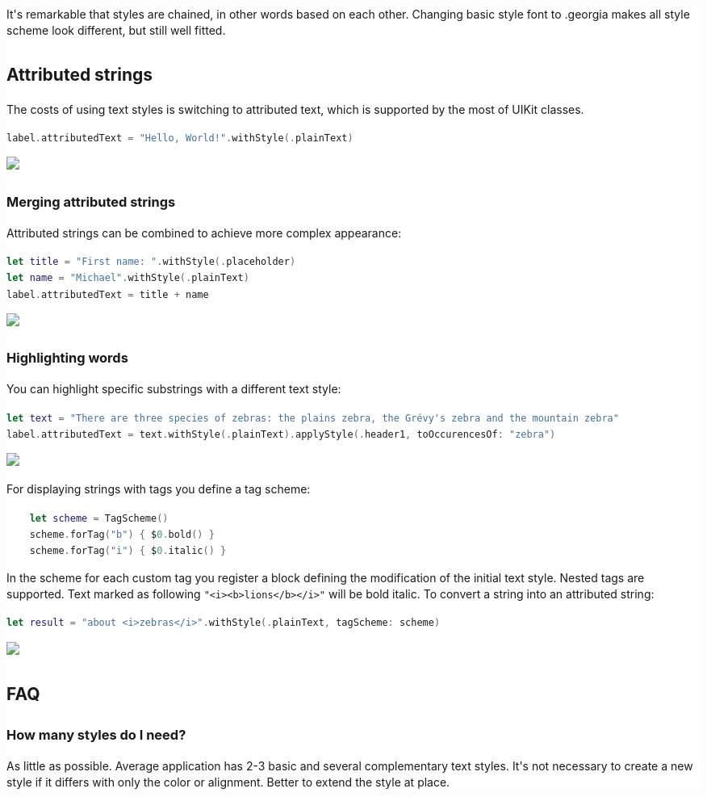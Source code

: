 It's remarkable that styles are chained, in other words based on each other. Changing basic style font to .georgia makes all style scheme look different, but still well fitted.

Attributed strings
----------------

The costs of using text styles is switching to attributed text, which is supported by the most of UIKit classes.
```swift
label.attributedText = "Hello, World!".withStyle(.plainText)
```
 <img src="img/01.png" width="200">

### Merging attributed strings
Attributed strings can be combined to achieve more complex appearance:
```swift
let title = "First name: ".withStyle(.placeholder)
let name = "Michael".withStyle(.plainText)
label.attributedText = title + name
 ```
 <img src="img/02.png" width="300">

### Highlighting words
You can highlight specific substrings with a different text style:
```swift
let text = "There are three species of zebras: the plains zebra, the Grévy's zebra and the mountain zebra"
label.attributedText = text.withStyle(.plainText).applyStyle(.header1, toOccurencesOf: "zebra")
```
 <img src="img/03.png" width="400">


For displaying strings with tags you define a tag scheme:
```swift
    let scheme = TagScheme()
    scheme.forTag("b") { $0.bold() }
    scheme.forTag("i") { $0.italic() }
```
In the scheme for each custom tag you register a block defining the modification of the initial text style.
Nested tags are supported. Text marked as following ```"<i><b>lions</b></i>"``` will be bold italic.
To convert a string into an attributed string:
```swift
let result = "about <i>zebras</i>".withStyle(.plainText, tagScheme: scheme)
```
 <img src="img/04.png" width="250">


FAQ
--------------
### How many styles do I need? 
As little as possible. Average application has 2-3 basic and several complementary text styles. It's not necessary to create a new style if it differs with only the color or alignment. Better to extend the style at place. 
